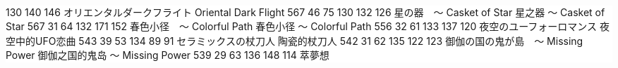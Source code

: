 <td>130</td>
<td>140</td>
<td>146</td>
<td>オリエンタルダークフライト</td>
<td>Oriental Dark Flight</td>
<td>567</td>
<td>46</td>
<td>75
</td></tr>
<tr>
<td>130</td>
<td>132</td>
<td>126</td>
<td>星の器　～ Casket of Star</td>
<td>星之器 ～ Casket of Star</td>
<td>567</td>
<td>31</td>
<td>64
</td></tr>
<tr>
<td>132</td>
<td>171</td>
<td>152</td>
<td>春色小径　～ Colorful Path</td>
<td>春色小径 ～ Colorful Path</td>
<td>556</td>
<td>32</td>
<td>61
</td></tr>
<tr>
<td>133</td>
<td>137</td>
<td>120</td>
<td>夜空のユーフォーロマンス</td>
<td>夜空中的UFO恋曲</td>
<td>543</td>
<td>39</td>
<td>53
</td></tr>
<tr>
<td>134</td>
<td>89</td>
<td>91</td>
<td>セラミックスの杖刀人</td>
<td>陶瓷的杖刀人</td>
<td>542</td>
<td>31</td>
<td>62
</td></tr>
<tr>
<td>135</td>
<td>122</td>
<td>123</td>
<td>御伽の国の鬼が島　～ Missing Power</td>
<td>御伽之国的鬼岛 ～ Missing Power</td>
<td>539</td>
<td>29</td>
<td>63
</td></tr>
<tr>
<td>136</td>
<td>148</td>
<td>114</td>
<td>萃夢想</td>